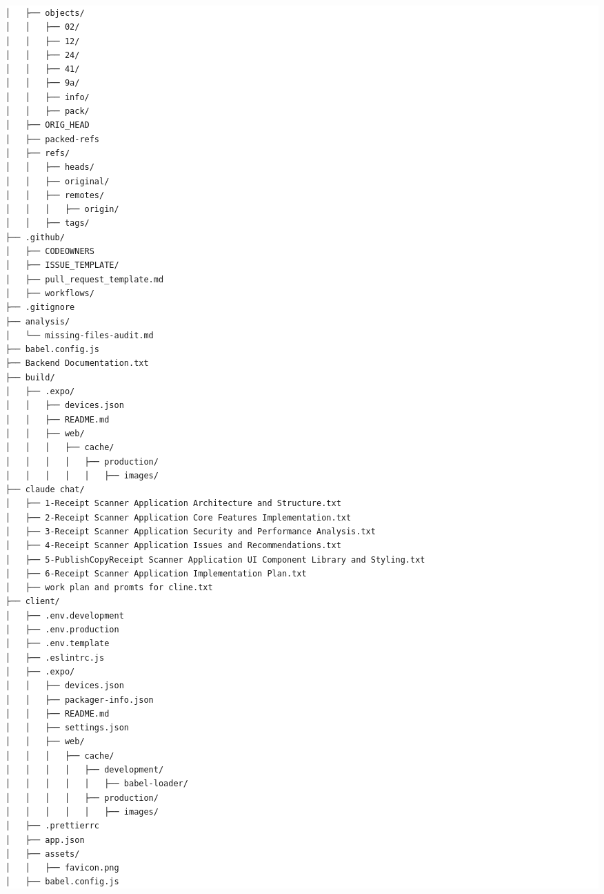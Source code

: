 ```
│   ├── objects/
│   │   ├── 02/
│   │   ├── 12/
│   │   ├── 24/
│   │   ├── 41/
│   │   ├── 9a/
│   │   ├── info/
│   │   ├── pack/
│   ├── ORIG_HEAD
│   ├── packed-refs
│   ├── refs/
│   │   ├── heads/
│   │   ├── original/
│   │   ├── remotes/
│   │   │   ├── origin/
│   │   ├── tags/
├── .github/
│   ├── CODEOWNERS
│   ├── ISSUE_TEMPLATE/
│   ├── pull_request_template.md
│   ├── workflows/
├── .gitignore
├── analysis/
│   └── missing-files-audit.md
├── babel.config.js
├── Backend Documentation.txt
├── build/
│   ├── .expo/
│   │   ├── devices.json
│   │   ├── README.md
│   │   ├── web/
│   │   │   ├── cache/
│   │   │   │   ├── production/
│   │   │   │   │   ├── images/
├── claude chat/
│   ├── 1-Receipt Scanner Application Architecture and Structure.txt
│   ├── 2-Receipt Scanner Application Core Features Implementation.txt
│   ├── 3-Receipt Scanner Application Security and Performance Analysis.txt
│   ├── 4-Receipt Scanner Application Issues and Recommendations.txt
│   ├── 5-PublishCopyReceipt Scanner Application UI Component Library and Styling.txt
│   ├── 6-Receipt Scanner Application Implementation Plan.txt
│   ├── work plan and promts for cline.txt
├── client/
│   ├── .env.development
│   ├── .env.production
│   ├── .env.template
│   ├── .eslintrc.js
│   ├── .expo/
│   │   ├── devices.json
│   │   ├── packager-info.json
│   │   ├── README.md
│   │   ├── settings.json
│   │   ├── web/
│   │   │   ├── cache/
│   │   │   │   ├── development/
│   │   │   │   │   ├── babel-loader/
│   │   │   │   ├── production/
│   │   │   │   │   ├── images/
│   ├── .prettierrc
│   ├── app.json
│   ├── assets/
│   │   ├── favicon.png
│   ├── babel.config.js
```